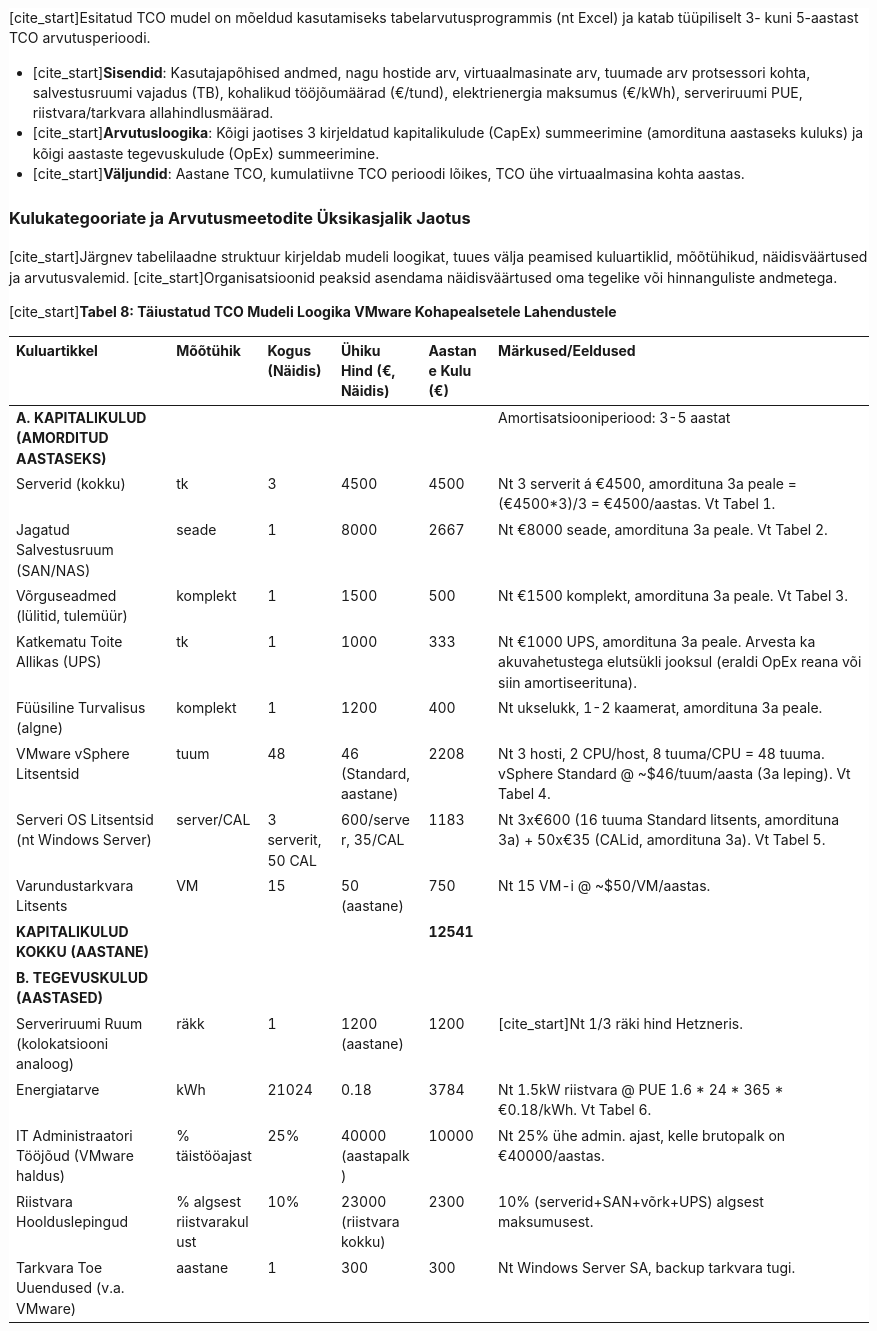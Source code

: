 [cite_start]Esitatud TCO mudel on mõeldud kasutamiseks tabelarvutusprogrammis (nt Excel) ja katab tüüpiliselt 3- kuni 5-aastast TCO arvutusperioodi. 

* [cite_start]**Sisendid**: Kasutajapõhised andmed, nagu hostide arv, virtuaalmasinate arv, tuumade arv protsessori kohta, salvestusruumi vajadus (TB), kohalikud tööjõumäärad (€/tund), elektrienergia maksumus (€/kWh), serveriruumi PUE, riistvara/tarkvara allahindlusmäärad. 
* [cite_start]**Arvutusloogika**: Kõigi jaotises 3 kirjeldatud kapitalikulude (CapEx) summeerimine (amordituna aastaseks kuluks) ja kõigi aastaste tegevuskulude (OpEx) summeerimine. 
* [cite_start]**Väljundid**: Aastane TCO, kumulatiivne TCO perioodi lõikes, TCO ühe virtuaalmasina kohta aastas. 

### Kulukategooriate ja Arvutusmeetodite Üksikasjalik Jaotus

[cite_start]Järgnev tabelilaadne struktuur kirjeldab mudeli loogikat, tuues välja peamised kuluartiklid, mõõtühikud, näidisväärtused ja arvutusvalemid.  [cite_start]Organisatsioonid peaksid asendama näidisväärtused oma tegelike või hinnanguliste andmetega. 

[cite_start]**Tabel 8: Täiustatud TCO Mudeli Loogika VMware Kohapealsetele Lahendustele** 

| Kuluartikkel                                  | Mõõtühik                       | Kogus (Näidis) | Ühiku Hind (€, Näidis) | Aastane Kulu (€) | Märkused/Eeldused                                                                                                         |
| :-------------------------------------------- | :----------------------------- | :------------- | :--------------------- | :--------------- | :------------------------------------------------------------------------------------------------------------------------ |
| **A. KAPITALIKULUD (AMORDITUD AASTASEKS)** |                                |                |                        |                  | Amortisatsiooniperiood: 3-5 aastat                                                                                        |
| Serverid (kokku)                              | tk                             | 3              | 4500                   | 4500             | Nt 3 serverit á €4500, amordituna 3a peale = (€4500*3)/3 = €4500/aastas. Vt Tabel 1.                                       |
| Jagatud Salvestusruum (SAN/NAS)               | seade                          | 1              | 8000                   | 2667             | Nt €8000 seade, amordituna 3a peale. Vt Tabel 2.                                                                        |
| Võrguseadmed (lülitid, tulemüür)              | komplekt                       | 1              | 1500                   | 500              | Nt €1500 komplekt, amordituna 3a peale. Vt Tabel 3.                                                                     |
| Katkematu Toite Allikas (UPS)                 | tk                             | 1              | 1000                   | 333              | Nt €1000 UPS, amordituna 3a peale. Arvesta ka akuvahetustega elutsükli jooksul (eraldi OpEx reana või siin amortiseerituna). |
| Füüsiline Turvalisus (algne)                  | komplekt                       | 1              | 1200                   | 400              | Nt ukselukk, 1-2 kaamerat, amordituna 3a peale.                                                                           |
| VMware vSphere Litsentsid                     | tuum                           | 48             | 46 (Standard, aastane) | 2208             | Nt 3 hosti, 2 CPU/host, 8 tuuma/CPU = 48 tuuma. vSphere Standard @ ~$46/tuum/aasta (3a leping). Vt Tabel 4.                 |
| Serveri OS Litsentsid (nt Windows Server)     | server/CAL                     | 3 serverit, 50 CAL | 600/server, 35/CAL     | 1183             | Nt 3x€600 (16 tuuma Standard litsents, amordituna 3a) + 50x€35 (CALid, amordituna 3a). Vt Tabel 5.                      |
| Varundustarkvara Litsents                     | VM                             | 15             | 50 (aastane)           | 750              | Nt 15 VM-i @ ~$50/VM/aastas.                                                                                              |
| **KAPITALIKULUD KOKKU (AASTANE)** |                                |                |                        | **12541** |                                                                                                                           |
| **B. TEGEVUSKULUD (AASTASED)** |                                |                |                        |                  |                                                                                                                           |
| Serveriruumi Ruum (kolokatsiooni analoog)     | räkk                           | 1              | 1200 (aastane)         | 1200             | [cite_start]Nt 1/3 räki hind Hetzneris.                                                                                      |
| Energiatarve                                  | kWh                            | 21024          | 0.18                   | 3784             | Nt 1.5kW riistvara @ PUE 1.6 * 24 * 365 * €0.18/kWh. Vt Tabel 6.                                                          |
| IT Administraatori Tööjõud (VMware haldus)    | % täistööajast                 | 25%            | 40000 (aastapalk)      | 10000            | Nt 25% ühe admin. ajast, kelle brutopalk on €40000/aastas.                                                               |
| Riistvara Hoolduslepingud                     | % algsest riistvarakulust      | 10%            | 23000 (riistvara kokku)| 2300             | 10% (serverid+SAN+võrk+UPS) algsest maksumusest.                                                                          |
| Tarkvara Toe Uuendused (v.a. VMware)          | aastane                        | 1              | 300                    | 300              | Nt Windows Server SA, backup tarkvara tugi.                                                                               |